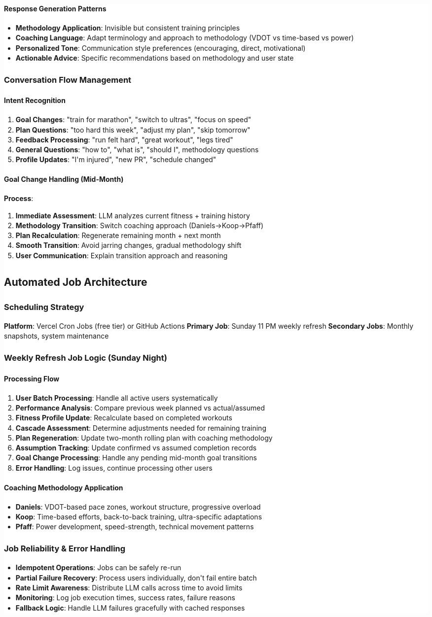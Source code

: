 #### Response Generation Patterns
- **Methodology Application**: Invisible but consistent training principles
- **Coaching Language**: Adapt terminology and approach to methodology (VDOT vs time-based vs power)
- **Personalized Tone**: Communication style preferences (encouraging, direct, motivational)
- **Actionable Advice**: Specific recommendations based on methodology and user state

### Conversation Flow Management

#### Intent Recognition
1. **Goal Changes**: "train for marathon", "switch to ultras", "focus on speed"
2. **Plan Questions**: "too hard this week", "adjust my plan", "skip tomorrow"
3. **Feedback Processing**: "run felt hard", "great workout", "legs tired"
4. **General Questions**: "how to", "what is", "should I", methodology questions
5. **Profile Updates**: "I'm injured", "new PR", "schedule changed"

#### Goal Change Handling (Mid-Month)
**Process**:
1. **Immediate Assessment**: LLM analyzes current fitness + training history
2. **Methodology Transition**: Switch coaching approach (Daniels→Koop→Pfaff)
3. **Plan Recalculation**: Regenerate remaining month + next month
4. **Smooth Transition**: Avoid jarring changes, gradual methodology shift
5. **User Communication**: Explain transition approach and reasoning

## Automated Job Architecture

### Scheduling Strategy
**Platform**: Vercel Cron Jobs (free tier) or GitHub Actions
**Primary Job**: Sunday 11 PM weekly refresh
**Secondary Jobs**: Monthly snapshots, system maintenance

### Weekly Refresh Job Logic (Sunday Night)

#### Processing Flow
1. **User Batch Processing**: Handle all active users systematically
2. **Performance Analysis**: Compare previous week planned vs actual/assumed
3. **Fitness Profile Update**: Recalculate based on completed workouts
4. **Cascade Assessment**: Determine adjustments needed for remaining training
5. **Plan Regeneration**: Update two-month rolling plan with coaching methodology
6. **Assumption Tracking**: Update confirmed vs assumed completion records
7. **Goal Change Processing**: Handle any pending mid-month goal transitions
8. **Error Handling**: Log issues, continue processing other users

#### Coaching Methodology Application
- **Daniels**: VDOT-based pace zones, workout structure, progressive overload
- **Koop**: Time-based efforts, back-to-back training, ultra-specific adaptations
- **Pfaff**: Power development, speed-strength, technical movement patterns

### Job Reliability & Error Handling
- **Idempotent Operations**: Jobs can be safely re-run
- **Partial Failure Recovery**: Process users individually, don't fail entire batch
- **Rate Limit Awareness**: Distribute LLM calls across time to avoid limits
- **Monitoring**: Log job execution times, success rates, failure reasons
- **Fallback Logic**: Handle LLM failures gracefully with cached responses
